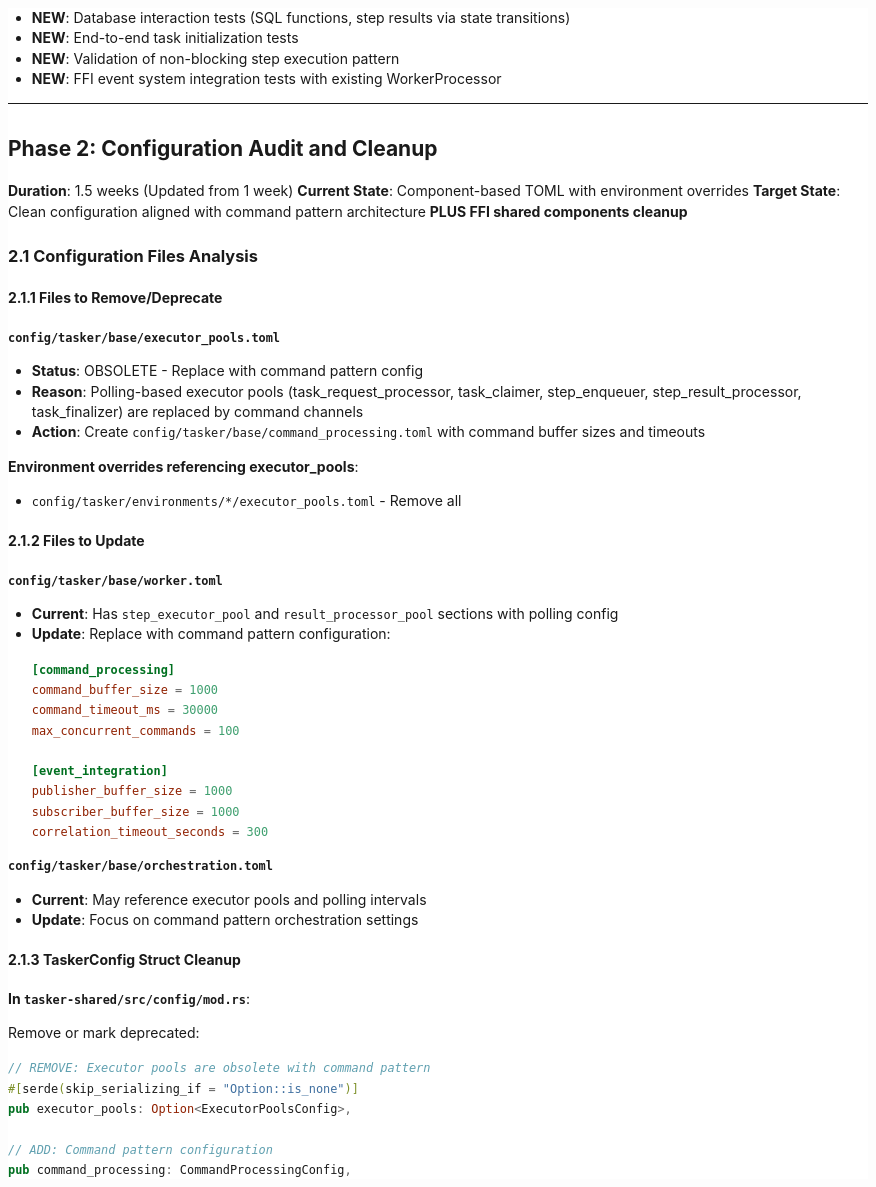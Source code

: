 - **NEW**: Database interaction tests (SQL functions, step results via state transitions)
- **NEW**: End-to-end task initialization tests
- **NEW**: Validation of non-blocking step execution pattern
- **NEW**: FFI event system integration tests with existing WorkerProcessor

---

## Phase 2: Configuration Audit and Cleanup

**Duration**: 1.5 weeks (Updated from 1 week)
**Current State**: Component-based TOML with environment overrides
**Target State**: Clean configuration aligned with command pattern architecture **PLUS FFI shared components cleanup**

### 2.1 Configuration Files Analysis

#### 2.1.1 Files to Remove/Deprecate

**`config/tasker/base/executor_pools.toml`**
- **Status**: OBSOLETE - Replace with command pattern config
- **Reason**: Polling-based executor pools (task_request_processor, task_claimer, step_enqueuer, step_result_processor, task_finalizer) are replaced by command channels
- **Action**: Create `config/tasker/base/command_processing.toml` with command buffer sizes and timeouts

**Environment overrides referencing executor_pools**:
- `config/tasker/environments/*/executor_pools.toml` - Remove all

#### 2.1.2 Files to Update

**`config/tasker/base/worker.toml`**
- **Current**: Has `step_executor_pool` and `result_processor_pool` sections with polling config
- **Update**: Replace with command pattern configuration:
  ```toml
  [command_processing]
  command_buffer_size = 1000
  command_timeout_ms = 30000
  max_concurrent_commands = 100

  [event_integration]
  publisher_buffer_size = 1000
  subscriber_buffer_size = 1000
  correlation_timeout_seconds = 300
  ```

**`config/tasker/base/orchestration.toml`**
- **Current**: May reference executor pools and polling intervals
- **Update**: Focus on command pattern orchestration settings

#### 2.1.3 TaskerConfig Struct Cleanup

**In `tasker-shared/src/config/mod.rs`**:

Remove or mark deprecated:
```rust
// REMOVE: Executor pools are obsolete with command pattern
#[serde(skip_serializing_if = "Option::is_none")]
pub executor_pools: Option<ExecutorPoolsConfig>,

// ADD: Command pattern configuration
pub command_processing: CommandProcessingConfig,
```
